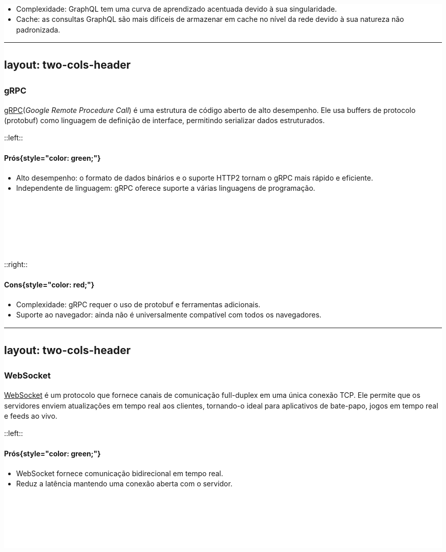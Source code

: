 - Complexidade: GraphQL tem uma curva de aprendizado acentuada devido à sua singularidade.
- Cache: as consultas GraphQL são mais difíceis de armazenar em cache no nível da rede devido à sua natureza não padronizada.

---
layout: two-cols-header
---

### gRPC
[gRPC](https://grpc.io/)(*Google Remote Procedure Call*) é uma estrutura de código aberto de alto desempenho.
Ele usa buffers de protocolo (protobuf) como linguagem de definição de interface, permitindo serializar
dados estruturados.

::left::

#### Prós{style="color: green;"}

- Alto desempenho: o formato de dados binários e o suporte HTTP2 tornam o gRPC mais rápido e eficiente.
- Independente de linguagem: gRPC oferece suporte a várias linguagens de programação.

<br><br> <br/><br/>
<br/>


::right::

#### Cons{style="color: red;"}

- Complexidade: gRPC requer o uso de protobuf e ferramentas adicionais.
- Suporte ao navegador: ainda não é universalmente compatível com todos os navegadores.

---
layout: two-cols-header
---

### WebSocket

[WebSocket](https://developer.mozilla.org/en-US/docs/Web/API/WebSockets_API) é um protocolo que fornece canais de
comunicação full-duplex em uma única conexão TCP. Ele permite que os servidores enviem atualizações em tempo
real aos clientes, tornando-o ideal para aplicativos de bate-papo, jogos em tempo real e feeds ao vivo.

::left::

#### Prós{style="color: green;"}

- WebSocket fornece comunicação bidirecional em tempo real.
- Reduz a latência mantendo uma conexão aberta com o servidor.

<br><br> <br/><br/>
<br>

